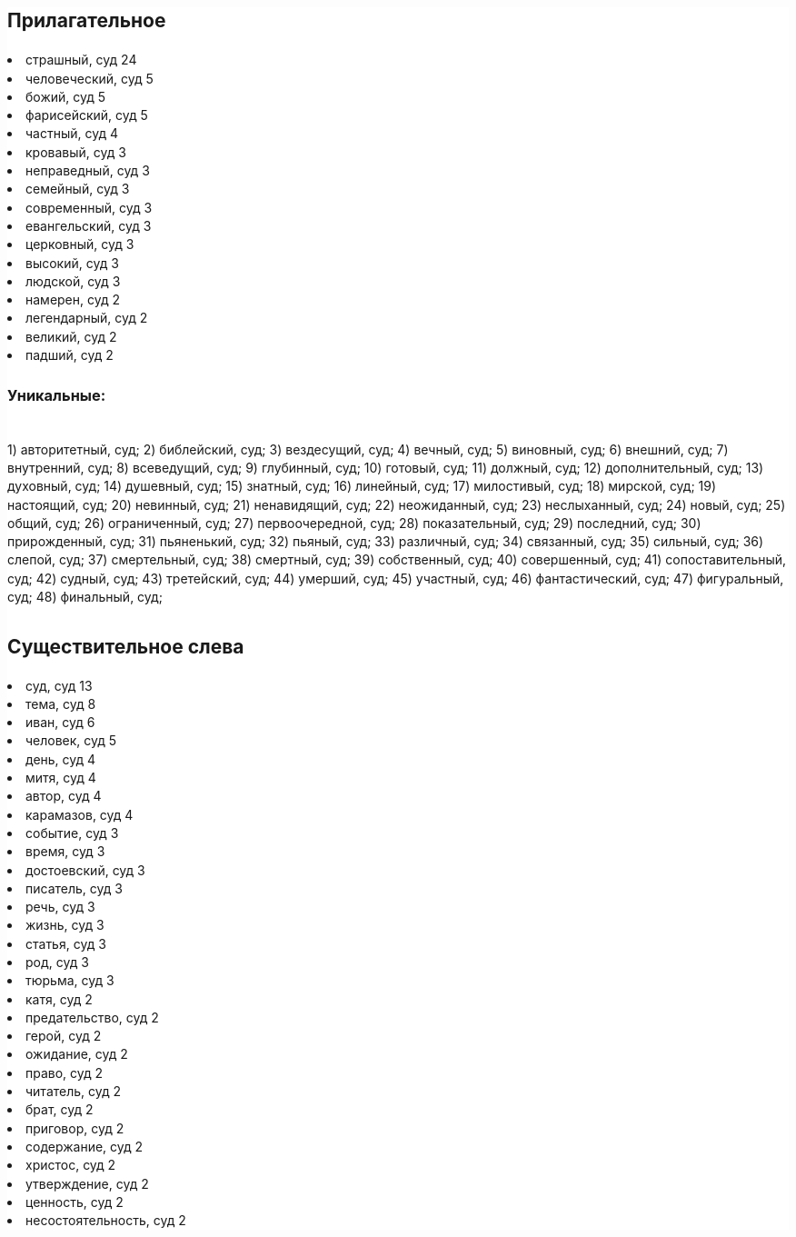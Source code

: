 ## Прилагательное
<li>страшный, суд 24</li>
<li>человеческий, суд 5</li>
<li>божий, суд 5</li>
<li>фарисейский, суд 5</li>
<li>частный, суд 4</li>
<li>кровавый, суд 3</li>
<li>неправедный, суд 3</li>
<li>семейный, суд 3</li>
<li>современный, суд 3</li>
<li>евангельский, суд 3</li>
<li>церковный, суд 3</li>
<li>высокий, суд 3</li>
<li>людской, суд 3</li>
<li>намерен, суд 2</li>
<li>легендарный, суд 2</li>
<li>великий, суд 2</li>
<li>падший, суд 2</li>

### Уникальные:
<br>1) авторитетный, суд; 2) библейский, суд; 3) вездесущий, суд; 4) вечный, суд; 5) виновный, суд; 6) внешний, суд; 7) внутренний, суд; 8) всеведущий, суд; 9) глубинный, суд; 10) готовый, суд; 11) должный, суд; 12) дополнительный, суд; 13) духовный, суд; 14) душевный, суд; 15) знатный, суд; 16) линейный, суд; 17) милостивый, суд; 18) мирской, суд; 19) настоящий, суд; 20) невинный, суд; 21) ненавидящий, суд; 22) неожиданный, суд; 23) неслыханный, суд; 24) новый, суд; 25) общий, суд; 26) ограниченный, суд; 27) первоочередной, суд; 28) показательный, суд; 29) последний, суд; 30) прирожденный, суд; 31) пьяненький, суд; 32) пьяный, суд; 33) различный, суд; 34) связанный, суд; 35) сильный, суд; 36) слепой, суд; 37) смертельный, суд; 38) смертный, суд; 39) собственный, суд; 40) совершенный, суд; 41) сопоставительный, суд; 42) судный, суд; 43) третейский, суд; 44) умерший, суд; 45) участный, суд; 46) фантастический, суд; 47) фигуральный, суд; 48) финальный, суд; 

## Существительное слева
<li>суд, суд 13</li>
<li>тема, суд 8</li>
<li>иван, суд 6</li>
<li>человек, суд 5</li>
<li>день, суд 4</li>
<li>митя, суд 4</li>
<li>автор, суд 4</li>
<li>карамазов, суд 4</li>
<li>событие, суд 3</li>
<li>время, суд 3</li>
<li>достоевский, суд 3</li>
<li>писатель, суд 3</li>
<li>речь, суд 3</li>
<li>жизнь, суд 3</li>
<li>статья, суд 3</li>
<li>род, суд 3</li>
<li>тюрьма, суд 3</li>
<li>катя, суд 2</li>
<li>предательство, суд 2</li>
<li>герой, суд 2</li>
<li>ожидание, суд 2</li>
<li>право, суд 2</li>
<li>читатель, суд 2</li>
<li>брат, суд 2</li>
<li>приговор, суд 2</li>
<li>содержание, суд 2</li>
<li>христос, суд 2</li>
<li>утверждение, суд 2</li>
<li>ценность, суд 2</li>
<li>несостоятельность, суд 2</li>
